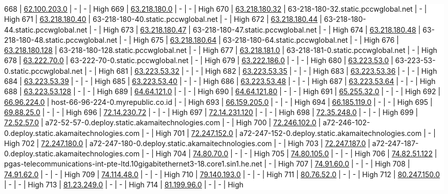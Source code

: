 668 | [62.100.203.0](https://vuldb.com/?ip.62.100.203.0) | - | - | High
669 | [63.218.180.0](https://vuldb.com/?ip.63.218.180.0) | - | - | High
670 | [63.218.180.32](https://vuldb.com/?ip.63.218.180.32) | 63-218-180-32.static.pccwglobal.net | - | High
671 | [63.218.180.40](https://vuldb.com/?ip.63.218.180.40) | 63-218-180-40.static.pccwglobal.net | - | High
672 | [63.218.180.44](https://vuldb.com/?ip.63.218.180.44) | 63-218-180-44.static.pccwglobal.net | - | High
673 | [63.218.180.47](https://vuldb.com/?ip.63.218.180.47) | 63-218-180-47.static.pccwglobal.net | - | High
674 | [63.218.180.48](https://vuldb.com/?ip.63.218.180.48) | 63-218-180-48.static.pccwglobal.net | - | High
675 | [63.218.180.64](https://vuldb.com/?ip.63.218.180.64) | 63-218-180-64.static.pccwglobal.net | - | High
676 | [63.218.180.128](https://vuldb.com/?ip.63.218.180.128) | 63-218-180-128.static.pccwglobal.net | - | High
677 | [63.218.181.0](https://vuldb.com/?ip.63.218.181.0) | 63-218-181-0.static.pccwglobal.net | - | High
678 | [63.222.70.0](https://vuldb.com/?ip.63.222.70.0) | 63-222-70-0.static.pccwglobal.net | - | High
679 | [63.222.186.0](https://vuldb.com/?ip.63.222.186.0) | - | - | High
680 | [63.223.53.0](https://vuldb.com/?ip.63.223.53.0) | 63-223-53-0.static.pccwglobal.net | - | High
681 | [63.223.53.32](https://vuldb.com/?ip.63.223.53.32) | - | - | High
682 | [63.223.53.35](https://vuldb.com/?ip.63.223.53.35) | - | - | High
683 | [63.223.53.36](https://vuldb.com/?ip.63.223.53.36) | - | - | High
684 | [63.223.53.39](https://vuldb.com/?ip.63.223.53.39) | - | - | High
685 | [63.223.53.40](https://vuldb.com/?ip.63.223.53.40) | - | - | High
686 | [63.223.53.48](https://vuldb.com/?ip.63.223.53.48) | - | - | High
687 | [63.223.53.64](https://vuldb.com/?ip.63.223.53.64) | - | - | High
688 | [63.223.53.128](https://vuldb.com/?ip.63.223.53.128) | - | - | High
689 | [64.64.121.0](https://vuldb.com/?ip.64.64.121.0) | - | - | High
690 | [64.64.121.80](https://vuldb.com/?ip.64.64.121.80) | - | - | High
691 | [65.255.32.0](https://vuldb.com/?ip.65.255.32.0) | - | - | High
692 | [66.96.224.0](https://vuldb.com/?ip.66.96.224.0) | host-66-96-224-0.myrepublic.co.id | - | High
693 | [66.159.205.0](https://vuldb.com/?ip.66.159.205.0) | - | - | High
694 | [66.185.119.0](https://vuldb.com/?ip.66.185.119.0) | - | - | High
695 | [69.88.25.0](https://vuldb.com/?ip.69.88.25.0) | - | - | High
696 | [72.14.230.72](https://vuldb.com/?ip.72.14.230.72) | - | - | High
697 | [72.14.231.120](https://vuldb.com/?ip.72.14.231.120) | - | - | High
698 | [72.35.248.0](https://vuldb.com/?ip.72.35.248.0) | - | - | High
699 | [72.52.57.0](https://vuldb.com/?ip.72.52.57.0) | a72-52-57-0.deploy.static.akamaitechnologies.com | - | High
700 | [72.246.102.0](https://vuldb.com/?ip.72.246.102.0) | a72-246-102-0.deploy.static.akamaitechnologies.com | - | High
701 | [72.247.152.0](https://vuldb.com/?ip.72.247.152.0) | a72-247-152-0.deploy.static.akamaitechnologies.com | - | High
702 | [72.247.180.0](https://vuldb.com/?ip.72.247.180.0) | a72-247-180-0.deploy.static.akamaitechnologies.com | - | High
703 | [72.247.187.0](https://vuldb.com/?ip.72.247.187.0) | a72-247-187-0.deploy.static.akamaitechnologies.com | - | High
704 | [74.80.70.0](https://vuldb.com/?ip.74.80.70.0) | - | - | High
705 | [74.80.105.0](https://vuldb.com/?ip.74.80.105.0) | - | - | High
706 | [74.82.51.122](https://vuldb.com/?ip.74.82.51.122) | pgas-telecommunications-int-pte-ltd.10gigabitethernet3-18.core1.sin1.he.net | - | High
707 | [74.91.60.0](https://vuldb.com/?ip.74.91.60.0) | - | - | High
708 | [74.91.62.0](https://vuldb.com/?ip.74.91.62.0) | - | - | High
709 | [74.114.48.0](https://vuldb.com/?ip.74.114.48.0) | - | - | High
710 | [79.140.193.0](https://vuldb.com/?ip.79.140.193.0) | - | - | High
711 | [80.76.52.0](https://vuldb.com/?ip.80.76.52.0) | - | - | High
712 | [80.247.150.0](https://vuldb.com/?ip.80.247.150.0) | - | - | High
713 | [81.23.249.0](https://vuldb.com/?ip.81.23.249.0) | - | - | High
714 | [81.199.96.0](https://vuldb.com/?ip.81.199.96.0) | - | - | High